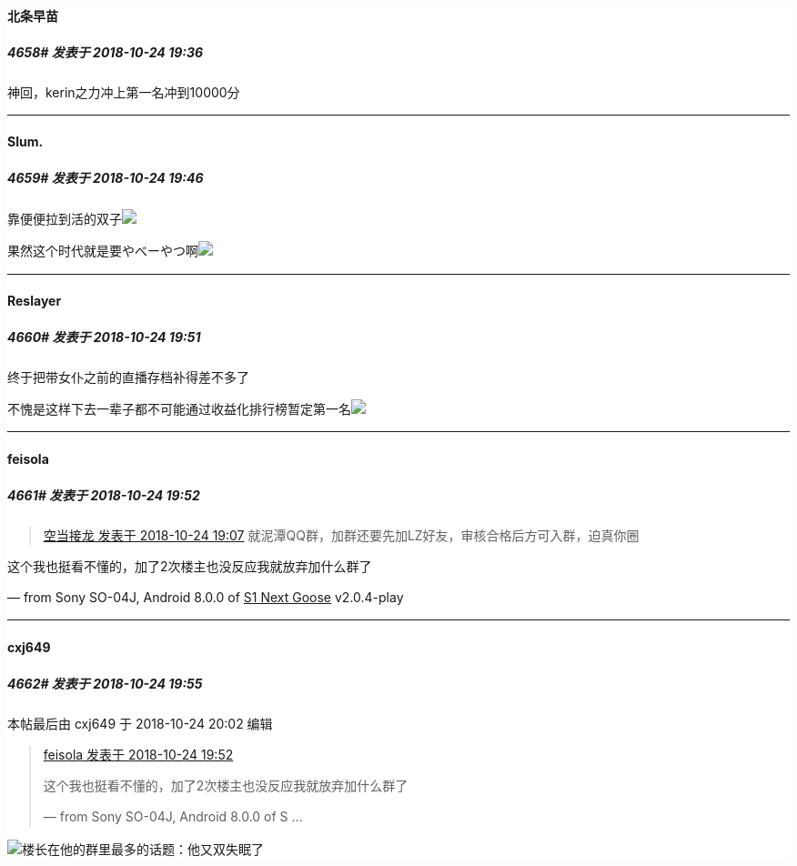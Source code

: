 ####  北条早苗  
##### 4658#       发表于 2018-10-24 19:36


神回，kerin之力冲上第一名冲到10000分


-----

####  Slum.  
##### 4659#       发表于 2018-10-24 19:46


靠便便拉到活的双子<img src="https://static.saraba1st.com/image/smiley/face2017/068.png" referrerpolicy="no-referrer">

果然这个时代就是要やべーやつ啊<img src="https://static.saraba1st.com/image/smiley/face2017/068.png" referrerpolicy="no-referrer">


-----

####  Reslayer  
##### 4660#       发表于 2018-10-24 19:51


终于把带女仆之前的直播存档补得差不多了

不愧是这样下去一辈子都不可能通过收益化排行榜暂定第一名<img src="https://static.saraba1st.com/image/smiley/face2017/037.png" referrerpolicy="no-referrer">


-----

####  feisola  
##### 4661#       发表于 2018-10-24 19:52


<blockquote><a href="httphttps://bbs.saraba1st.com/2b/forum.php?mod=redirect&amp;goto=findpost&amp;pid=41369207&amp;ptid=1749659" target="_blank">空当接龙 发表于 2018-10-24 19:07</a>
就泥潭QQ群，加群还要先加LZ好友，审核合格后方可入群，迫真你圈</blockquote>
这个我也挺看不懂的，加了2次楼主也没反应我就放弃加什么群了

— from Sony SO-04J, Android 8.0.0 of [S1 Next Goose](https://pan.baidu.com/s/1mi43uRm) v2.0.4-play


-----

####  cxj649  
##### 4662#       发表于 2018-10-24 19:55


 本帖最后由 cxj649 于 2018-10-24 20:02 编辑 
<blockquote><a href="httphttps://bbs.saraba1st.com/2b/forum.php?mod=redirect&amp;goto=findpost&amp;pid=41369623&amp;ptid=1749659" target="_blank">feisola 发表于 2018-10-24 19:52</a>

这个我也挺看不懂的，加了2次楼主也没反应我就放弃加什么群了


— from Sony SO-04J, Android 8.0.0 of S ...</blockquote>
<img src="https://static.saraba1st.com/image/smiley/face2017/064.png" referrerpolicy="no-referrer">楼长在他的群里最多的话题：他又双失眠了
